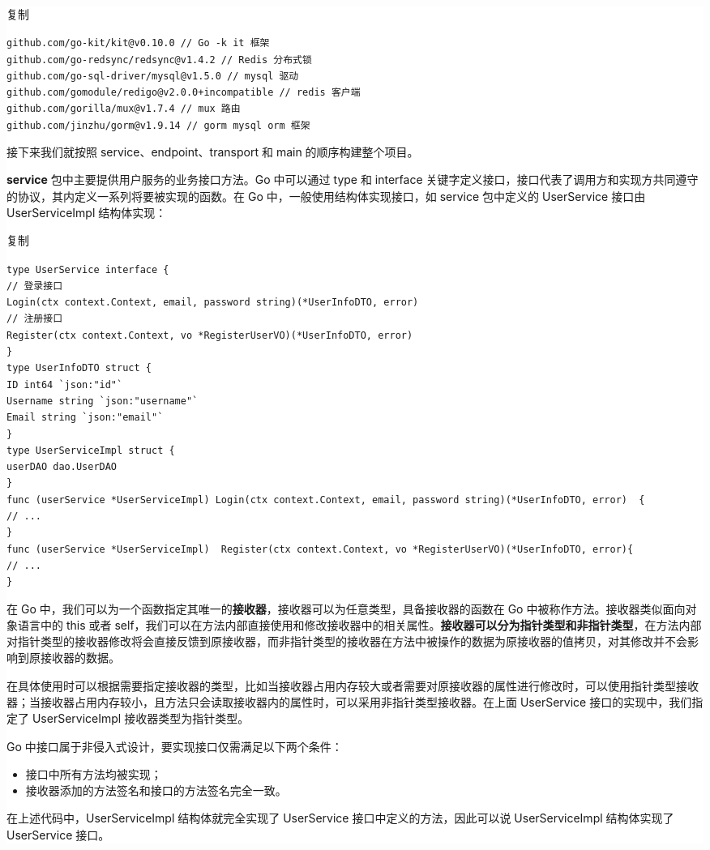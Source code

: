 复制

```
github.com/go-kit/kit@v0.10.0 // Go -k it 框架 
github.com/go-redsync/redsync@v1.4.2 // Redis 分布式锁 
github.com/go-sql-driver/mysql@v1.5.0 // mysql 驱动 
github.com/gomodule/redigo@v2.0.0+incompatible // redis 客户端 
github.com/gorilla/mux@v1.7.4 // mux 路由 
github.com/jinzhu/gorm@v1.9.14 // gorm mysql orm 框架
```

接下来我们就按照 service、endpoint、transport 和 main 的顺序构建整个项目。

**service** 包中主要提供用户服务的业务接口方法。Go 中可以通过 type 和 interface 关键字定义接口，接口代表了调用方和实现方共同遵守的协议，其内定义一系列将要被实现的函数。在 Go 中，一般使用结构体实现接口，如 service 包中定义的 UserService 接口由 UserServiceImpl 结构体实现：

复制

```
type UserService interface { 
// 登录接口 
Login(ctx context.Context, email, password string)(*UserInfoDTO, error) 
// 注册接口 
Register(ctx context.Context, vo *RegisterUserVO)(*UserInfoDTO, error) 
} 
type UserInfoDTO struct { 
ID int64 `json:"id"` 
Username string `json:"username"` 
Email string `json:"email"` 
} 
type UserServiceImpl struct { 
userDAO dao.UserDAO 
} 
func (userService *UserServiceImpl) Login(ctx context.Context, email, password string)(*UserInfoDTO, error)  { 
// ... 
} 
func (userService *UserServiceImpl)  Register(ctx context.Context, vo *RegisterUserVO)(*UserInfoDTO, error){ 
// ... 
}
```

在 Go 中，我们可以为一个函数指定其唯一的**接收器**，接收器可以为任意类型，具备接收器的函数在 Go 中被称作方法。接收器类似面向对象语言中的 this 或者 self，我们可以在方法内部直接使用和修改接收器中的相关属性。**接收器可以分为指针类型和非指针类型**，在方法内部对指针类型的接收器修改将会直接反馈到原接收器，而非指针类型的接收器在方法中被操作的数据为原接收器的值拷贝，对其修改并不会影响到原接收器的数据。

在具体使用时可以根据需要指定接收器的类型，比如当接收器占用内存较大或者需要对原接收器的属性进行修改时，可以使用指针类型接收器；当接收器占用内存较小，且方法只会读取接收器内的属性时，可以采用非指针类型接收器。在上面 UserService 接口的实现中，我们指定了 UserServiceImpl 接收器类型为指针类型。

Go 中接口属于非侵入式设计，要实现接口仅需满足以下两个条件：

- 接口中所有方法均被实现；
- 接收器添加的方法签名和接口的方法签名完全一致。

在上述代码中，UserServiceImpl 结构体就完全实现了 UserService 接口中定义的方法，因此可以说 UserServiceImpl 结构体实现了 UserService 接口。
